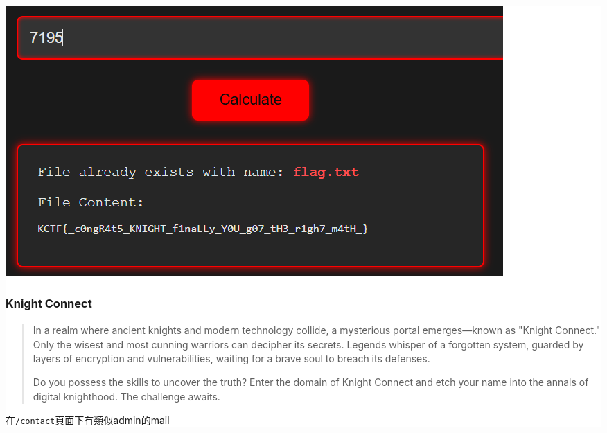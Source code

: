 ![image](/images/2025/01/SyG2Q7hDkg.png)

### Knight Connect

>In a realm where ancient knights and modern technology collide, a mysterious portal emerges—known as "Knight Connect." Only the wisest and most cunning warriors can decipher its secrets. Legends whisper of a forgotten system, guarded by layers of encryption and vulnerabilities, waiting for a brave soul to breach its defenses.
>
>Do you possess the skills to uncover the truth? Enter the domain of Knight Connect and etch your name into the annals of digital knighthood. The challenge awaits.

在`/contact`頁面下有類似admin的mail